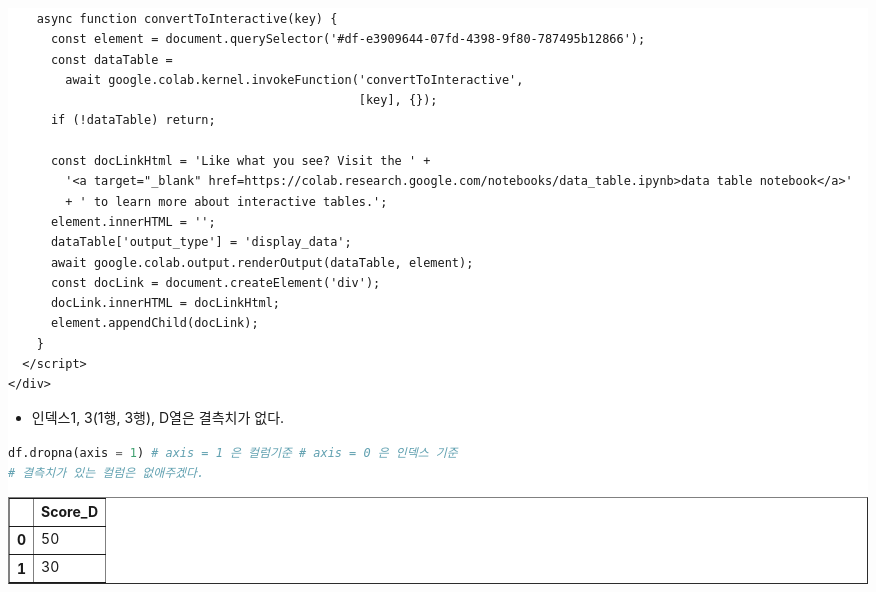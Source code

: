        async function convertToInteractive(key) {
          const element = document.querySelector('#df-e3909644-07fd-4398-9f80-787495b12866');
          const dataTable =
            await google.colab.kernel.invokeFunction('convertToInteractive',
                                                     [key], {});
          if (!dataTable) return;

          const docLinkHtml = 'Like what you see? Visit the ' +
            '<a target="_blank" href=https://colab.research.google.com/notebooks/data_table.ipynb>data table notebook</a>'
            + ' to learn more about interactive tables.';
          element.innerHTML = '';
          dataTable['output_type'] = 'display_data';
          await google.colab.output.renderOutput(dataTable, element);
          const docLink = document.createElement('div');
          docLink.innerHTML = docLinkHtml;
          element.appendChild(docLink);
        }
      </script>
    </div>
  </div>




- 인덱스1, 3(1행, 3행), D열은 결측치가 없다.


```python
df.dropna(axis = 1) # axis = 1 은 컬럼기준 # axis = 0 은 인덱스 기준
# 결측치가 있는 컬럼은 없애주겠다.
```





  <div id="df-4e41ca0e-e4ca-40cc-a91c-14b180a756bf">
    <div class="colab-df-container">
      <div>
<style scoped>
    .dataframe tbody tr th:only-of-type {
        vertical-align: middle;
    }

    .dataframe tbody tr th {
        vertical-align: top;
    }

    .dataframe thead th {
        text-align: right;
    }
</style>
<table border="1" class="dataframe">
  <thead>
    <tr style="text-align: right;">
      <th></th>
      <th>Score_D</th>
    </tr>
  </thead>
  <tbody>
    <tr>
      <th>0</th>
      <td>50</td>
    </tr>
    <tr>
      <th>1</th>
      <td>30</td>
    </tr>
    <tr>
